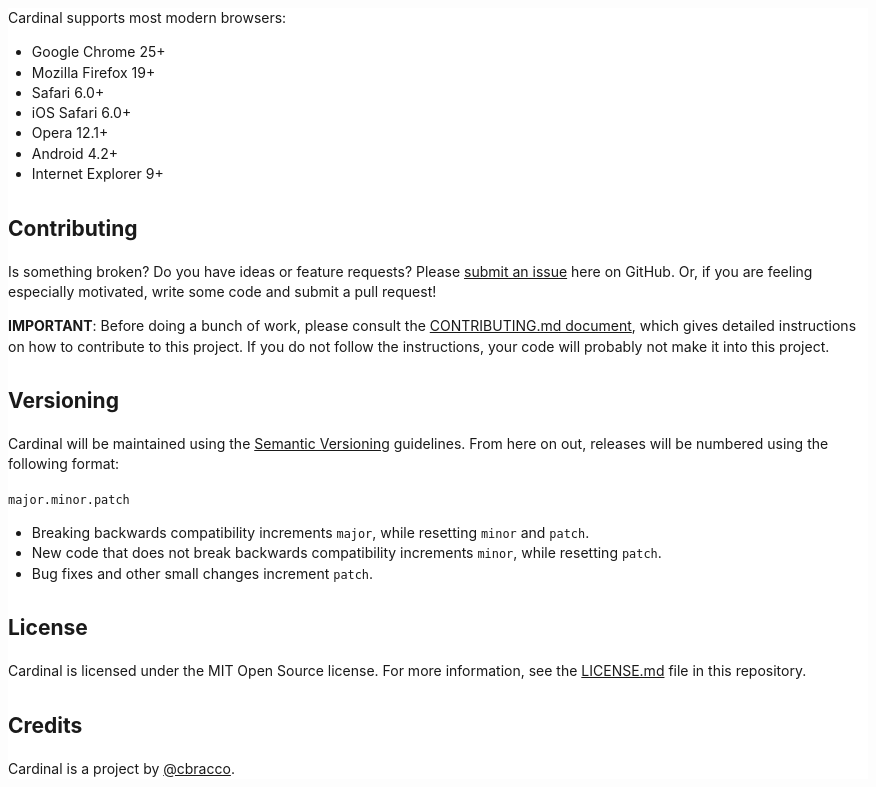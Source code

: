 Cardinal supports most modern browsers:

* Google Chrome 25+
* Mozilla Firefox 19+
* Safari 6.0+
* iOS Safari 6.0+
* Opera 12.1+
* Android 4.2+
* Internet Explorer 9+

## Contributing

Is something broken? Do you have ideas or feature requests? Please [submit an issue](https://github.com/cbracco/cardinal/issues/new) here on GitHub. Or, if you are feeling especially motivated, write some code and submit a pull request!

**IMPORTANT**: Before doing a bunch of work, please consult the [CONTRIBUTING.md document](https://github.com/cbracco/cardinal/blob/master/CONTRIBUTING.md), which gives detailed instructions on how to contribute to this project. If you do not follow the instructions, your code will probably not make it into this project.

## Versioning

Cardinal will be maintained using the [Semantic Versioning](http://semver.org/) guidelines. From here on out, releases will be numbered using the following format:

`major.minor.patch`

* Breaking backwards compatibility increments `major`, while resetting `minor` and `patch`.
* New code that does not break backwards compatibility increments `minor`, while resetting `patch`.
* Bug fixes and other small changes increment `patch`.

## License

Cardinal is licensed under the MIT Open Source license. For more information, see the [LICENSE.md](https://github.com/cbracco/cardinal/blob/master/LICENSE.md) file in this repository.

## Credits

Cardinal is a project by [@cbracco](http://twitter.com/cbracco).
